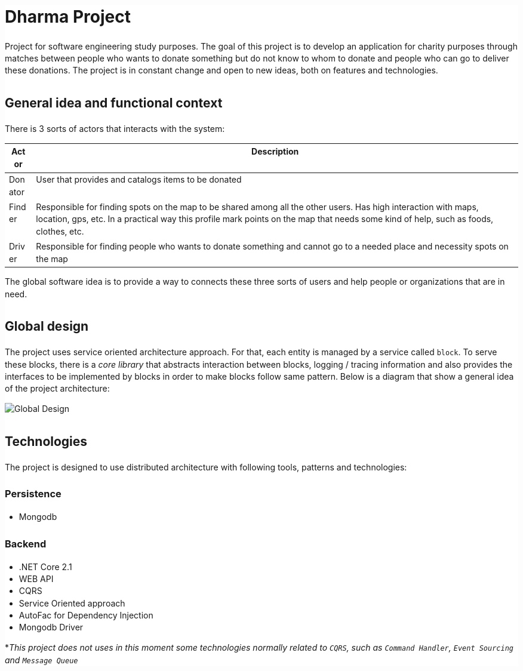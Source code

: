 # Dharma Project

Project for software engineering study purposes. The goal of this project is to develop an application for charity purposes through matches between people who wants to donate something but do not know to whom to donate and people who can go to deliver these donations. The project is in constant change and open to new ideas, both on features and technologies.

## General idea and functional context

There is 3 sorts of actors that interacts with the system:

| Actor | Description |
| ----- | ----------- |
| Donator | User that  provides and catalogs items to be donated |
| Finder | Responsible for finding spots on the map to be shared among all the other users. Has high interaction with maps, location, gps, etc. In a practical way this profile mark points on the map that needs some kind of help, such as foods, clothes, etc. |
| Driver | Responsible for finding people who wants to donate something and cannot go to a needed place and necessity spots on the map |

The global software idea is to provide a way to connects these three sorts of users and help people or organizations that are in need.

## Global design

The project uses service oriented architecture approach. For that, each entity is managed by a service called `block`. To serve these blocks, there is a *core library* that abstracts interaction between blocks, logging / tracing information and also provides the interfaces to be implemented by blocks in order to make blocks follow same pattern. Below is a diagram that show a general idea of the project architecture:

![Global Design](images/globalDesign.png)

## Technologies

The project is designed to use distributed architecture with following tools, patterns and technologies:

### Persistence
- Mongodb
### Backend
- .NET Core 2.1
- WEB API
- CQRS
- Service Oriented approach
- AutoFac for Dependency Injection
- Mongodb Driver

**This project does not uses in this moment some technologies normally related to `CQRS`, such as `Command Handler`, `Event Sourcing` and `Message Queue`*

